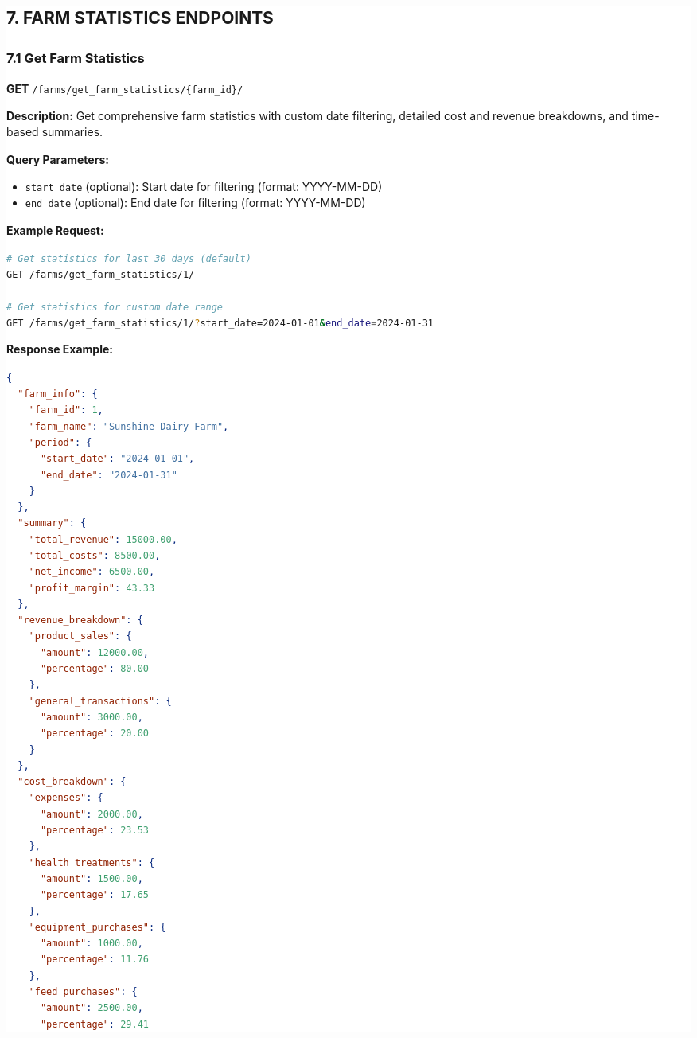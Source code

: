 
## 7. FARM STATISTICS ENDPOINTS

### 7.1 Get Farm Statistics
**GET** `/farms/get_farm_statistics/{farm_id}/`

**Description:** Get comprehensive farm statistics with custom date filtering, detailed cost and revenue breakdowns, and time-based summaries.

**Query Parameters:**
- `start_date` (optional): Start date for filtering (format: YYYY-MM-DD)
- `end_date` (optional): End date for filtering (format: YYYY-MM-DD)

**Example Request:**
```bash
# Get statistics for last 30 days (default)
GET /farms/get_farm_statistics/1/

# Get statistics for custom date range
GET /farms/get_farm_statistics/1/?start_date=2024-01-01&end_date=2024-01-31
```

**Response Example:**
```json
{
  "farm_info": {
    "farm_id": 1,
    "farm_name": "Sunshine Dairy Farm",
    "period": {
      "start_date": "2024-01-01",
      "end_date": "2024-01-31"
    }
  },
  "summary": {
    "total_revenue": 15000.00,
    "total_costs": 8500.00,
    "net_income": 6500.00,
    "profit_margin": 43.33
  },
  "revenue_breakdown": {
    "product_sales": {
      "amount": 12000.00,
      "percentage": 80.00
    },
    "general_transactions": {
      "amount": 3000.00,
      "percentage": 20.00
    }
  },
  "cost_breakdown": {
    "expenses": {
      "amount": 2000.00,
      "percentage": 23.53
    },
    "health_treatments": {
      "amount": 1500.00,
      "percentage": 17.65
    },
    "equipment_purchases": {
      "amount": 1000.00,
      "percentage": 11.76
    },
    "feed_purchases": {
      "amount": 2500.00,
      "percentage": 29.41
```